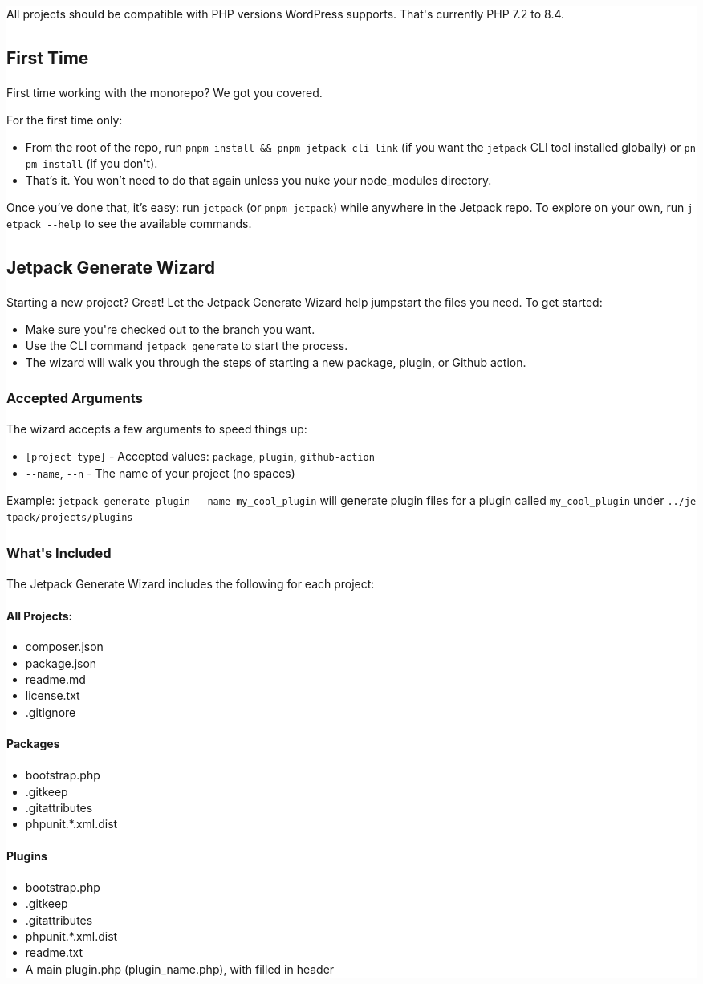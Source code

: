 All projects should be compatible with PHP versions WordPress supports. That's currently PHP 7.2 to 8.4.

## First Time

First time working with the monorepo? We got you covered.

For the first time only:

* From the root of the repo, run `pnpm install && pnpm jetpack cli link` (if you want the `jetpack` CLI tool installed globally) or `pnpm install` (if you don't).
* That’s it. You won’t need to do that again unless you nuke your node_modules directory.

Once you’ve done that, it’s easy: run `jetpack` (or `pnpm jetpack`) while anywhere in the Jetpack repo. To explore on your own, run `jetpack --help` to see the available commands.

## Jetpack Generate Wizard

Starting a new project? Great! Let the Jetpack Generate Wizard help jumpstart the files you need. To get started:

* Make sure you're checked out to the branch you want.
* Use the CLI command `jetpack generate` to start the process.
* The wizard will walk you through the steps of starting a new package, plugin, or Github action.

### Accepted Arguments

The wizard accepts a few arguments to speed things up:

* `[project type]` - Accepted values: `package`, `plugin`, `github-action`
* `--name`, `--n` - The name of your project (no spaces)

Example: `jetpack generate plugin --name my_cool_plugin` will generate plugin files for a plugin called `my_cool_plugin` under `../jetpack/projects/plugins`

### What's Included

The Jetpack Generate Wizard includes the following for each project: 
#### All Projects:

- composer.json
- package.json
- readme.md
- license.txt
- .gitignore
#### Packages

- bootstrap.php
- .gitkeep
- .gitattributes
- phpunit.*.xml.dist
#### Plugins

- bootstrap.php
- .gitkeep
- .gitattributes
- phpunit.*.xml.dist
- readme.txt
- A main plugin.php (plugin_name.php), with filled in header


[^1]: In 2024 we evaluated Phan, Psalm, and PHPStan. Psalm was unable to produce a consistent baseline. PHPStan was confused about which constants were defined, and would have needed a bootstrapping file re-defining them all to work. Thus we settled on Phan. Details in pdWQjU-IH-p2.